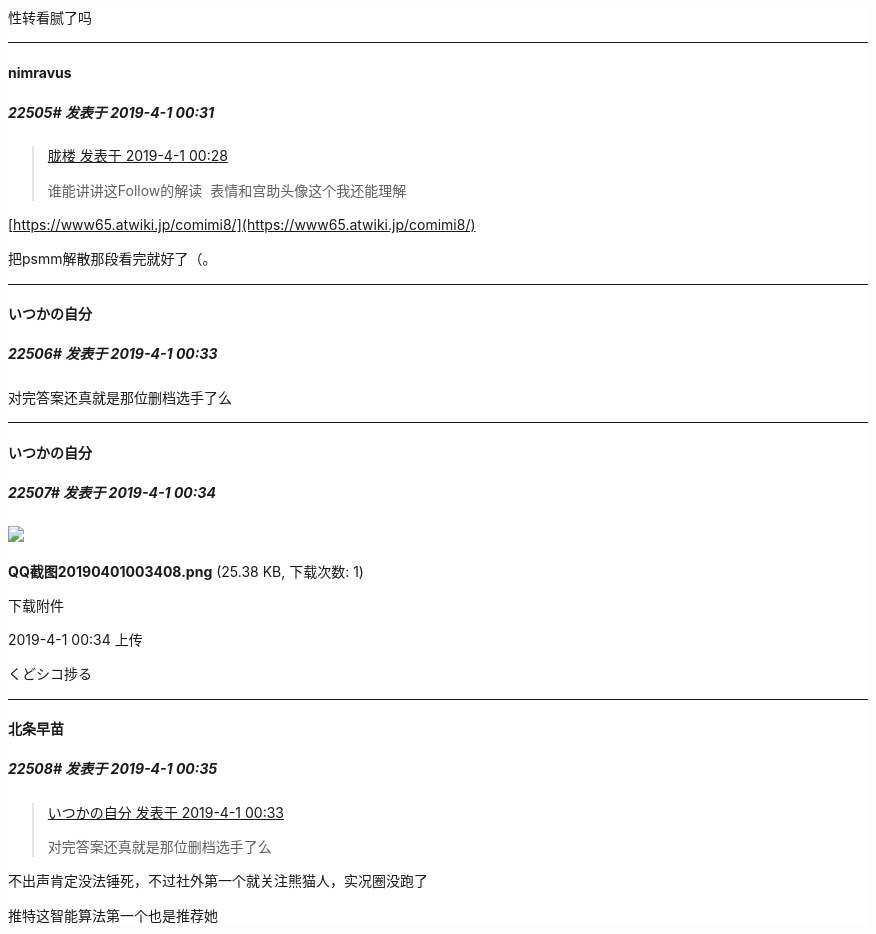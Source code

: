 
性转看腻了吗


-----

####  nimravus  
##### 22505#       发表于 2019-4-1 00:31


<blockquote><a href="httphttps://bbs.saraba1st.com/2b/forum.php?mod=redirect&amp;goto=findpost&amp;pid=43116946&amp;ptid=1801966" target="_blank">胧楼 发表于 2019-4-1 00:28</a>

谁能讲讲这Follow的解读  表情和宫助头像这个我还能理解</blockquote>
[https://www65.atwiki.jp/comimi8/](https://www65.atwiki.jp/comimi8/)


把psmm解散那段看完就好了（。


-----

####  いつかの自分  
##### 22506#       发表于 2019-4-1 00:33


对完答案还真就是那位删档选手了么


-----

####  いつかの自分  
##### 22507#       发表于 2019-4-1 00:34


<img src="https://img.saraba1st.com/forum/201904/01/003426noav5ybaghxrzs0x.png" referrerpolicy="no-referrer">


<strong>QQ截图20190401003408.png</strong> (25.38 KB, 下载次数: 1)

下载附件

2019-4-1 00:34 上传


くどシコ捗る


-----

####  北条早苗  
##### 22508#       发表于 2019-4-1 00:35


<blockquote><a href="httphttps://bbs.saraba1st.com/2b/forum.php?mod=redirect&amp;goto=findpost&amp;pid=43116997&amp;ptid=1801966" target="_blank">いつかの自分 发表于 2019-4-1 00:33</a>

对完答案还真就是那位删档选手了么</blockquote>
不出声肯定没法锤死，不过社外第一个就关注熊猫人，实况圈没跑了

推特这智能算法第一个也是推荐她
